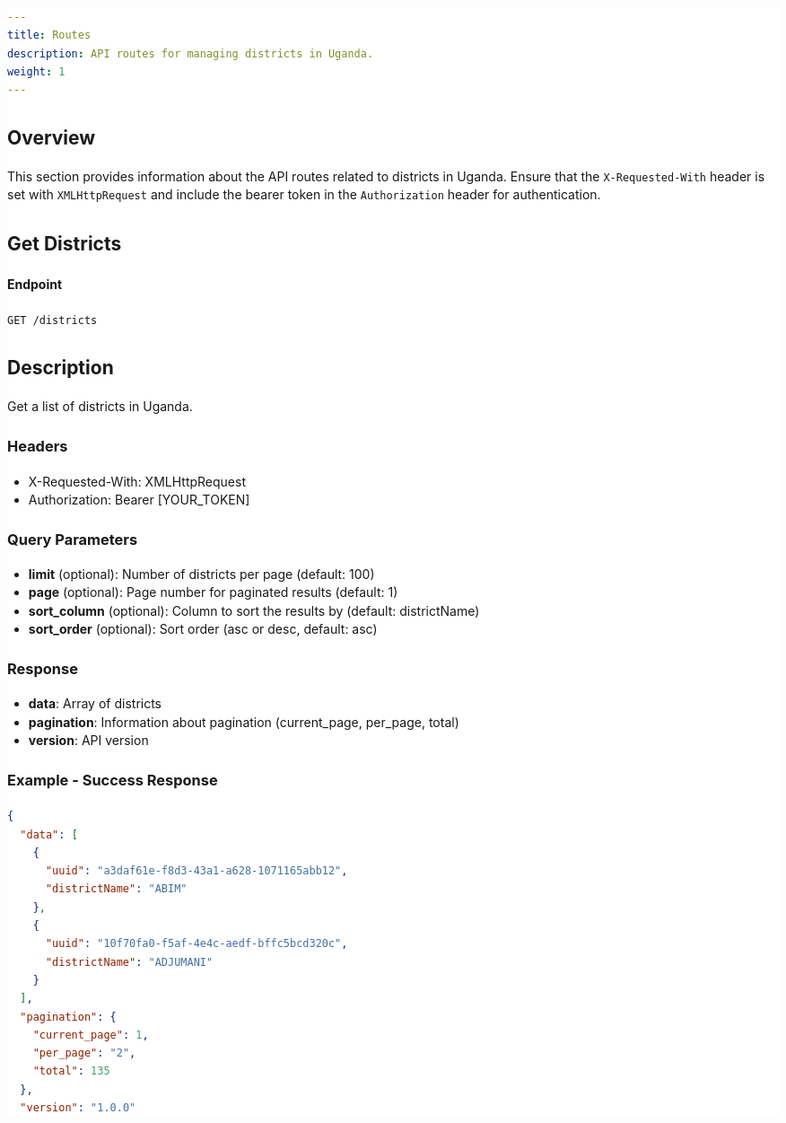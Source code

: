 ```yaml
---
title: Routes
description: API routes for managing districts in Uganda.
weight: 1
---
```


## Overview

This section provides information about the API routes related to districts in Uganda. Ensure that the `X-Requested-With` header is set with `XMLHttpRequest` and include the bearer token in the `Authorization` header for authentication.

## Get Districts

#### Endpoint

```plaintext
GET /districts
```

## Description

Get a list of districts in Uganda.

### Headers

- X-Requested-With: XMLHttpRequest
- Authorization: Bearer [YOUR_TOKEN]

### Query Parameters

- **limit** (optional): Number of districts per page (default: 100)
- **page** (optional): Page number for paginated results (default: 1)
- **sort_column** (optional): Column to sort the results by (default: districtName)
- **sort_order** (optional): Sort order (asc or desc, default: asc)

### Response

- **data**: Array of districts
- **pagination**: Information about pagination (current_page, per_page, total)
- **version**: API version

### Example - Success Response

```json
{
  "data": [
    {
      "uuid": "a3daf61e-f8d3-43a1-a628-1071165abb12",
      "districtName": "ABIM"
    },
    {
      "uuid": "10f70fa0-f5af-4e4c-aedf-bffc5bcd320c",
      "districtName": "ADJUMANI"
    }
  ],
  "pagination": {
    "current_page": 1,
    "per_page": "2",
    "total": 135
  },
  "version": "1.0.0"
```